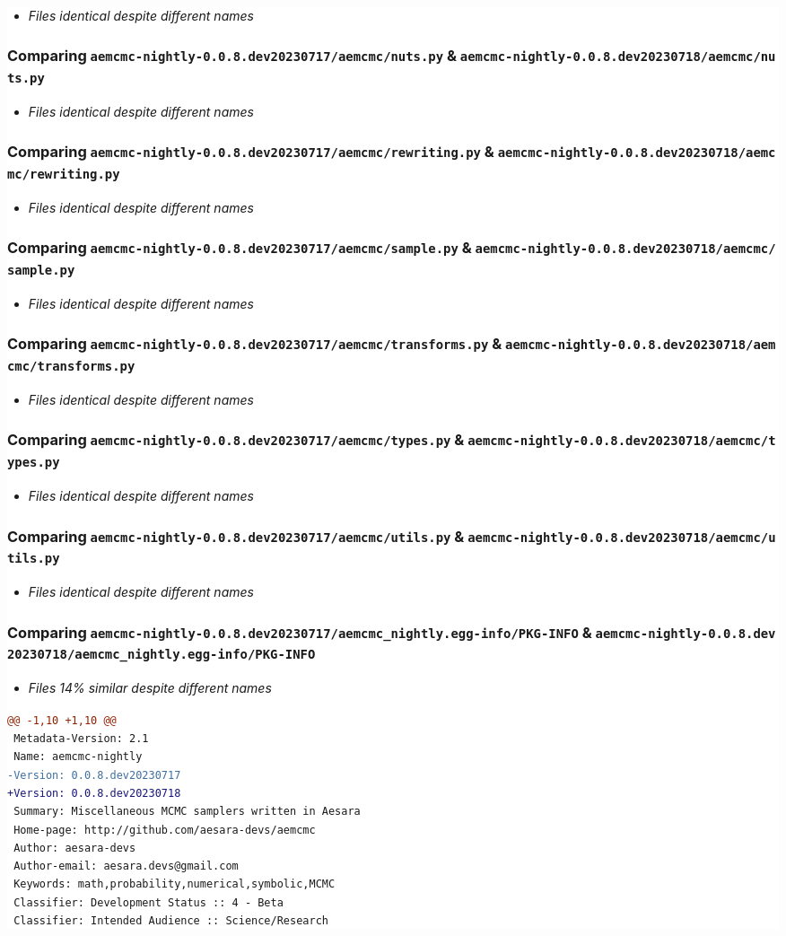  * *Files identical despite different names*

### Comparing `aemcmc-nightly-0.0.8.dev20230717/aemcmc/nuts.py` & `aemcmc-nightly-0.0.8.dev20230718/aemcmc/nuts.py`

 * *Files identical despite different names*

### Comparing `aemcmc-nightly-0.0.8.dev20230717/aemcmc/rewriting.py` & `aemcmc-nightly-0.0.8.dev20230718/aemcmc/rewriting.py`

 * *Files identical despite different names*

### Comparing `aemcmc-nightly-0.0.8.dev20230717/aemcmc/sample.py` & `aemcmc-nightly-0.0.8.dev20230718/aemcmc/sample.py`

 * *Files identical despite different names*

### Comparing `aemcmc-nightly-0.0.8.dev20230717/aemcmc/transforms.py` & `aemcmc-nightly-0.0.8.dev20230718/aemcmc/transforms.py`

 * *Files identical despite different names*

### Comparing `aemcmc-nightly-0.0.8.dev20230717/aemcmc/types.py` & `aemcmc-nightly-0.0.8.dev20230718/aemcmc/types.py`

 * *Files identical despite different names*

### Comparing `aemcmc-nightly-0.0.8.dev20230717/aemcmc/utils.py` & `aemcmc-nightly-0.0.8.dev20230718/aemcmc/utils.py`

 * *Files identical despite different names*

### Comparing `aemcmc-nightly-0.0.8.dev20230717/aemcmc_nightly.egg-info/PKG-INFO` & `aemcmc-nightly-0.0.8.dev20230718/aemcmc_nightly.egg-info/PKG-INFO`

 * *Files 14% similar despite different names*

```diff
@@ -1,10 +1,10 @@
 Metadata-Version: 2.1
 Name: aemcmc-nightly
-Version: 0.0.8.dev20230717
+Version: 0.0.8.dev20230718
 Summary: Miscellaneous MCMC samplers written in Aesara
 Home-page: http://github.com/aesara-devs/aemcmc
 Author: aesara-devs
 Author-email: aesara.devs@gmail.com
 Keywords: math,probability,numerical,symbolic,MCMC
 Classifier: Development Status :: 4 - Beta
 Classifier: Intended Audience :: Science/Research
```
